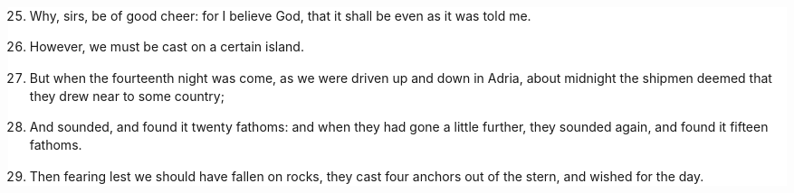 25. Why, sirs, be of good cheer: for I believe God, that it shall be even as it was told me.

26. However, we must be cast on a certain island.

27. But when the fourteenth night was come, as we were driven up and down in Adria, about midnight the shipmen deemed that they drew near to some country;

28. And sounded, and found it twenty fathoms: and when they had gone a little further, they sounded again, and found it fifteen fathoms.

29. Then fearing lest we should have fallen on rocks, they cast four anchors out of the stern, and wished for the day.

